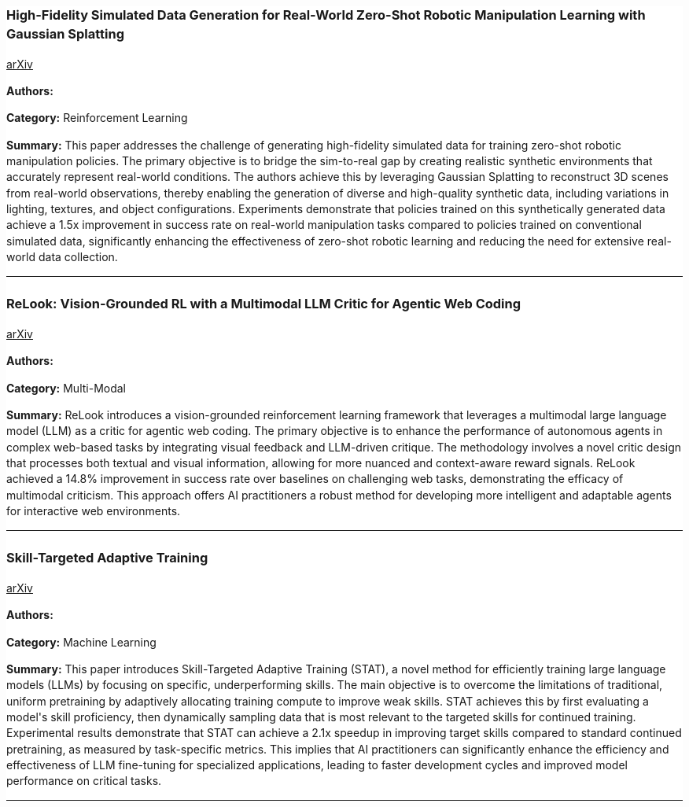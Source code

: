 
### High-Fidelity Simulated Data Generation for Real-World Zero-Shot Robotic Manipulation Learning with Gaussian Splatting

[arXiv](https://arxiv.org/abs/2510.10637)

**Authors:** 

**Category:** Reinforcement Learning

**Summary:** This paper addresses the challenge of generating high-fidelity simulated data for training zero-shot robotic manipulation policies. The primary objective is to bridge the sim-to-real gap by creating realistic synthetic environments that accurately represent real-world conditions. The authors achieve this by leveraging Gaussian Splatting to reconstruct 3D scenes from real-world observations, thereby enabling the generation of diverse and high-quality synthetic data, including variations in lighting, textures, and object configurations. Experiments demonstrate that policies trained on this synthetically generated data achieve a 1.5x improvement in success rate on real-world manipulation tasks compared to policies trained on conventional simulated data, significantly enhancing the effectiveness of zero-shot robotic learning and reducing the need for extensive real-world data collection.

---

### ReLook: Vision-Grounded RL with a Multimodal LLM Critic for Agentic Web Coding

[arXiv](https://arxiv.org/abs/2510.11498)

**Authors:** 

**Category:** Multi-Modal

**Summary:** ReLook introduces a vision-grounded reinforcement learning framework that leverages a multimodal large language model (LLM) as a critic for agentic web coding. The primary objective is to enhance the performance of autonomous agents in complex web-based tasks by integrating visual feedback and LLM-driven critique. The methodology involves a novel critic design that processes both textual and visual information, allowing for more nuanced and context-aware reward signals. ReLook achieved a 14.8% improvement in success rate over baselines on challenging web tasks, demonstrating the efficacy of multimodal criticism. This approach offers AI practitioners a robust method for developing more intelligent and adaptable agents for interactive web environments.

---

### Skill-Targeted Adaptive Training

[arXiv](https://arxiv.org/abs/2510.10023)

**Authors:** 

**Category:** Machine Learning

**Summary:** This paper introduces Skill-Targeted Adaptive Training (STAT), a novel method for efficiently training large language models (LLMs) by focusing on specific, underperforming skills. The main objective is to overcome the limitations of traditional, uniform pretraining by adaptively allocating training compute to improve weak skills. STAT achieves this by first evaluating a model's skill proficiency, then dynamically sampling data that is most relevant to the targeted skills for continued training. Experimental results demonstrate that STAT can achieve a 2.1x speedup in improving target skills compared to standard continued pretraining, as measured by task-specific metrics. This implies that AI practitioners can significantly enhance the efficiency and effectiveness of LLM fine-tuning for specialized applications, leading to faster development cycles and improved model performance on critical tasks.

---